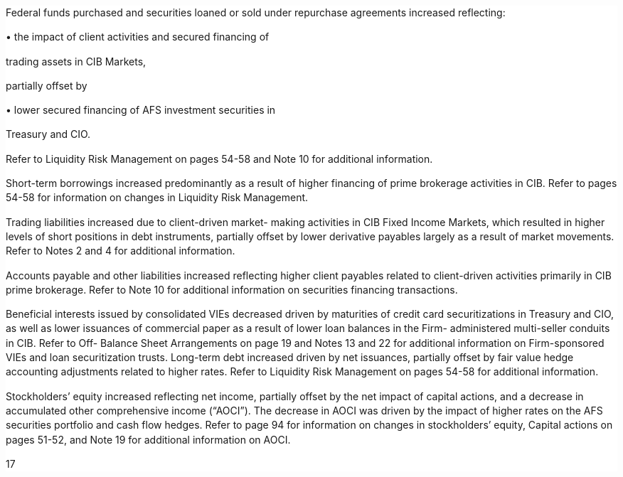 Federal funds purchased and securities loaned or sold
under repurchase agreements increased reflecting:

• the impact of client activities and secured financing of

trading assets in CIB Markets,

partially offset by

• lower secured financing of AFS investment securities in

Treasury and CIO.

Refer to Liquidity Risk Management on pages 54-58 and
Note 10 for additional information.

Short-term borrowings increased predominantly as a result
of higher financing of prime brokerage activities in CIB.
Refer to pages 54-58 for information on changes in
Liquidity Risk Management.

Trading liabilities increased due to client-driven market-
making activities in CIB Fixed Income Markets, which
resulted in higher levels of short positions in debt
instruments, partially offset by lower derivative payables
largely as a result of market movements. Refer to Notes 2
and 4 for additional information.

Accounts payable and other liabilities increased reflecting
higher client payables related to client-driven activities
primarily in CIB prime brokerage. Refer to Note 10 for
additional information on securities financing transactions.

Beneficial interests issued by consolidated VIEs decreased
driven by maturities of credit card securitizations in
Treasury and CIO, as well as lower issuances of commercial
paper as a result of lower loan balances in the Firm-
administered multi-seller conduits in CIB. Refer to Off-
Balance Sheet Arrangements on page 19 and Notes 13 and
22 for additional information on Firm-sponsored VIEs and
loan securitization trusts.
Long-term debt increased driven by net issuances, partially
offset by fair value hedge accounting adjustments related to
higher rates. Refer to Liquidity Risk Management on pages
54-58 for additional information.

Stockholders’ equity increased reflecting net income,
partially offset by the net impact of capital actions, and a
decrease in accumulated other comprehensive income
(“AOCI”). The decrease in AOCI was driven by the impact of
higher rates on the AFS securities portfolio and cash flow
hedges. Refer to page 94 for information on changes in
stockholders’ equity, Capital actions on pages 51-52, and
Note 19 for additional information on AOCI.

17
